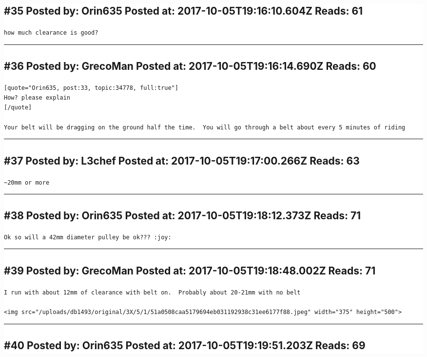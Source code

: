 ## \#35 Posted by: Orin635 Posted at: 2017-10-05T19:16:10.604Z Reads: 61

```
how much clearance is good?
```

---
## \#36 Posted by: GrecoMan Posted at: 2017-10-05T19:16:14.690Z Reads: 60

```
[quote="Orin635, post:33, topic:34778, full:true"]
How? please explain
[/quote]

Your belt will be dragging on the ground half the time.  You will go through a belt about every 5 minutes of riding
```

---
## \#37 Posted by: L3chef Posted at: 2017-10-05T19:17:00.266Z Reads: 63

```
~20mm or more
```

---
## \#38 Posted by: Orin635 Posted at: 2017-10-05T19:18:12.373Z Reads: 71

```
Ok so will a 42mm diameter pulley be ok??? :joy:
```

---
## \#39 Posted by: GrecoMan Posted at: 2017-10-05T19:18:48.002Z Reads: 71

```
I run with about 12mm of clearance with belt on.  Probably about 20-21mm with no belt

<img src="/uploads/db1493/original/3X/5/1/51a0508caa5179694eb031192938c31ee6177f88.jpeg" width="375" height="500">
```

---
## \#40 Posted by: Orin635 Posted at: 2017-10-05T19:19:51.203Z Reads: 69
